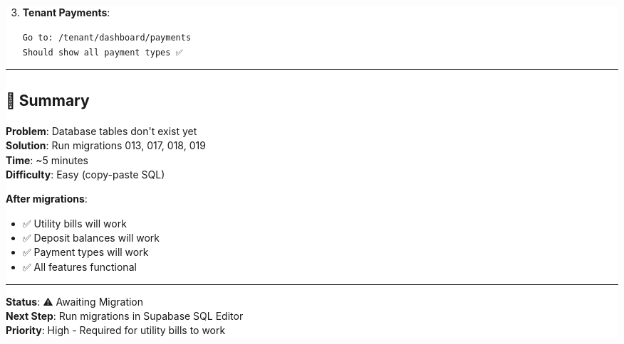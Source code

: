 3. **Tenant Payments**:
   ```
   Go to: /tenant/dashboard/payments
   Should show all payment types ✅
   ```

---

## 📝 Summary

**Problem**: Database tables don't exist yet  
**Solution**: Run migrations 013, 017, 018, 019  
**Time**: ~5 minutes  
**Difficulty**: Easy (copy-paste SQL)

**After migrations**:
- ✅ Utility bills will work
- ✅ Deposit balances will work
- ✅ Payment types will work
- ✅ All features functional

---

**Status**: ⚠️ Awaiting Migration  
**Next Step**: Run migrations in Supabase SQL Editor  
**Priority**: High - Required for utility bills to work
